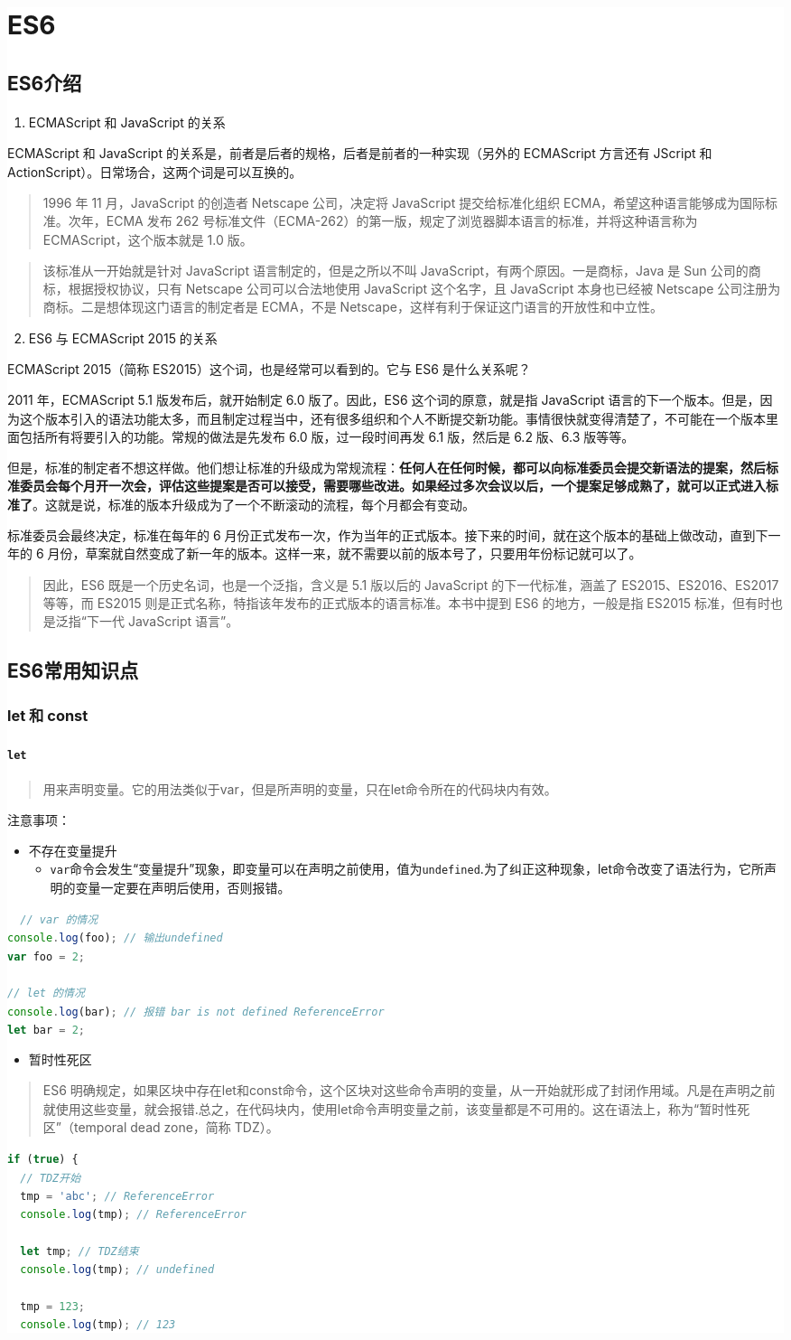 # ES6

## ES6介绍
1. ECMAScript 和 JavaScript 的关系

ECMAScript 和 JavaScript 的关系是，前者是后者的规格，后者是前者的一种实现（另外的 ECMAScript 方言还有 JScript 和 ActionScript）。日常场合，这两个词是可以互换的。

>1996 年 11 月，JavaScript 的创造者 Netscape 公司，决定将 JavaScript 提交给标准化组织 ECMA，希望这种语言能够成为国际标准。次年，ECMA 发布 262 号标准文件（ECMA-262）的第一版，规定了浏览器脚本语言的标准，并将这种语言称为 ECMAScript，这个版本就是 1.0 版。

>该标准从一开始就是针对 JavaScript 语言制定的，但是之所以不叫 JavaScript，有两个原因。一是商标，Java 是 Sun 公司的商标，根据授权协议，只有 Netscape 公司可以合法地使用 JavaScript 这个名字，且 JavaScript 本身也已经被 Netscape 公司注册为商标。二是想体现这门语言的制定者是 ECMA，不是 Netscape，这样有利于保证这门语言的开放性和中立性。

2. ES6 与 ECMAScript 2015 的关系

ECMAScript 2015（简称 ES2015）这个词，也是经常可以看到的。它与 ES6 是什么关系呢？

2011 年，ECMAScript 5.1 版发布后，就开始制定 6.0 版了。因此，ES6 这个词的原意，就是指 JavaScript 语言的下一个版本。但是，因为这个版本引入的语法功能太多，而且制定过程当中，还有很多组织和个人不断提交新功能。事情很快就变得清楚了，不可能在一个版本里面包括所有将要引入的功能。常规的做法是先发布 6.0 版，过一段时间再发 6.1 版，然后是 6.2 版、6.3 版等等。

但是，标准的制定者不想这样做。他们想让标准的升级成为常规流程：**任何人在任何时候，都可以向标准委员会提交新语法的提案，然后标准委员会每个月开一次会，评估这些提案是否可以接受，需要哪些改进。如果经过多次会议以后，一个提案足够成熟了，就可以正式进入标准了**。这就是说，标准的版本升级成为了一个不断滚动的流程，每个月都会有变动。

标准委员会最终决定，标准在每年的 6 月份正式发布一次，作为当年的正式版本。接下来的时间，就在这个版本的基础上做改动，直到下一年的 6 月份，草案就自然变成了新一年的版本。这样一来，就不需要以前的版本号了，只要用年份标记就可以了。

>因此，ES6 既是一个历史名词，也是一个泛指，含义是 5.1 版以后的 JavaScript 的下一代标准，涵盖了 ES2015、ES2016、ES2017 等等，而 ES2015 则是正式名称，特指该年发布的正式版本的语言标准。本书中提到 ES6 的地方，一般是指 ES2015 标准，但有时也是泛指“下一代 JavaScript 语言”。

## ES6常用知识点

### let 和 const 
####  `let`
>用来声明变量。它的用法类似于var，但是所声明的变量，只在let命令所在的代码块内有效。

注意事项：
- 不存在变量提升
  - `var`命令会发生“变量提升”现象，即变量可以在声明之前使用，值为`undefined`.为了纠正这种现象，let命令改变了语法行为，它所声明的变量一定要在声明后使用，否则报错。
```js
  // var 的情况
console.log(foo); // 输出undefined
var foo = 2;

// let 的情况
console.log(bar); // 报错 bar is not defined ReferenceError
let bar = 2;

```
- 暂时性死区
> ES6 明确规定，如果区块中存在let和const命令，这个区块对这些命令声明的变量，从一开始就形成了封闭作用域。凡是在声明之前就使用这些变量，就会报错.总之，在代码块内，使用let命令声明变量之前，该变量都是不可用的。这在语法上，称为“暂时性死区”（temporal dead zone，简称 TDZ）。
```js
if (true) {
  // TDZ开始
  tmp = 'abc'; // ReferenceError
  console.log(tmp); // ReferenceError

  let tmp; // TDZ结束
  console.log(tmp); // undefined

  tmp = 123;
  console.log(tmp); // 123
```